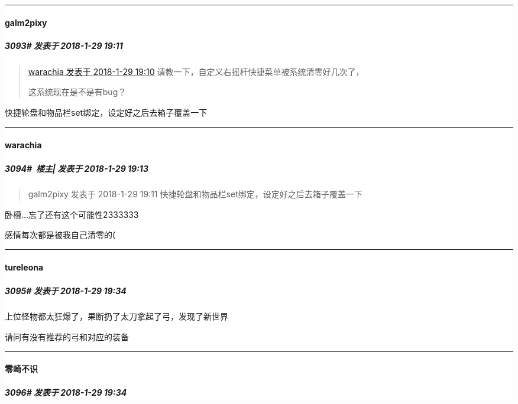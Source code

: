 





*****

####  galm2pixy  
##### 3093#       发表于 2018-1-29 19:11



<blockquote><a href="httphttps://bbs.saraba1st.com/2b/forum.php?mod=redirect&amp;goto=findpost&amp;pid=38390125&amp;ptid=1515235" target="_blank">warachia 发表于 2018-1-29 19:10</a>
请教一下，自定义右摇杆快捷菜单被系统清零好几次了，

这系统现在是不是有bug？</blockquote>
快捷轮盘和物品栏set绑定，设定好之后去箱子覆盖一下







*****

####  warachia  
##### 3094#         楼主| 发表于 2018-1-29 19:13



<blockquote>galm2pixy 发表于 2018-1-29 19:11
快捷轮盘和物品栏set绑定，设定好之后去箱子覆盖一下</blockquote>
卧槽…忘了还有这个可能性2333333

感情每次都是被我自己清零的(







*****

####  tureleona  
##### 3095#       发表于 2018-1-29 19:34




上位怪物都太狂爆了，果断扔了太刀拿起了弓，发现了新世界

请问有没有推荐的弓和对应的装备







*****

####  零崎不识  
##### 3096#       发表于 2018-1-29 19:34
